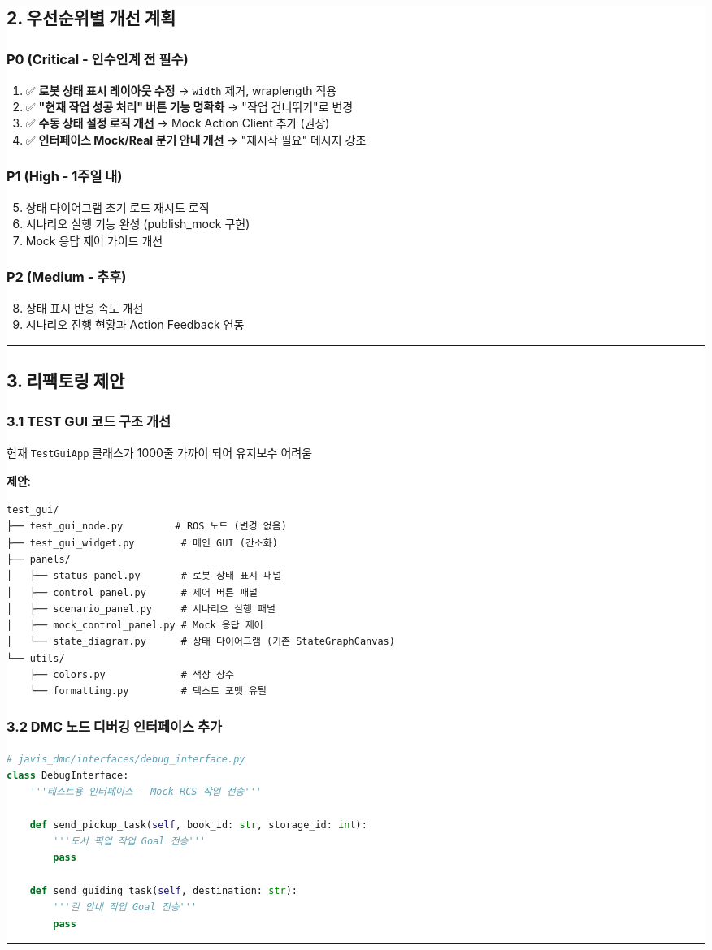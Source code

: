 
## 2. 우선순위별 개선 계획

### P0 (Critical - 인수인계 전 필수)
1. ✅ **로봇 상태 표시 레이아웃 수정** → `width` 제거, wraplength 적용
2. ✅ **"현재 작업 성공 처리" 버튼 기능 명확화** → "작업 건너뛰기"로 변경
3. ✅ **수동 상태 설정 로직 개선** → Mock Action Client 추가 (권장)
4. ✅ **인터페이스 Mock/Real 분기 안내 개선** → "재시작 필요" 메시지 강조

### P1 (High - 1주일 내)
5. 상태 다이어그램 초기 로드 재시도 로직
6. 시나리오 실행 기능 완성 (publish_mock 구현)
7. Mock 응답 제어 가이드 개선

### P2 (Medium - 추후)
8. 상태 표시 반응 속도 개선
9. 시나리오 진행 현황과 Action Feedback 연동

---

## 3. 리팩토링 제안

### 3.1 TEST GUI 코드 구조 개선
현재 `TestGuiApp` 클래스가 1000줄 가까이 되어 유지보수 어려움

**제안**:
```
test_gui/
├── test_gui_node.py         # ROS 노드 (변경 없음)
├── test_gui_widget.py        # 메인 GUI (간소화)
├── panels/
│   ├── status_panel.py       # 로봇 상태 표시 패널
│   ├── control_panel.py      # 제어 버튼 패널
│   ├── scenario_panel.py     # 시나리오 실행 패널
│   ├── mock_control_panel.py # Mock 응답 제어
│   └── state_diagram.py      # 상태 다이어그램 (기존 StateGraphCanvas)
└── utils/
    ├── colors.py             # 색상 상수
    └── formatting.py         # 텍스트 포맷 유틸
```

### 3.2 DMC 노드 디버깅 인터페이스 추가
```python
# javis_dmc/interfaces/debug_interface.py
class DebugInterface:
    '''테스트용 인터페이스 - Mock RCS 작업 전송'''

    def send_pickup_task(self, book_id: str, storage_id: int):
        '''도서 픽업 작업 Goal 전송'''
        pass

    def send_guiding_task(self, destination: str):
        '''길 안내 작업 Goal 전송'''
        pass
```

---